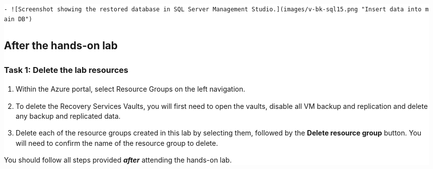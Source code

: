    - ![Screenshot showing the restored database in SQL Server Management Studio.](images/v-bk-sql15.png "Insert data into main DB")

## After the hands-on lab

### Task 1: Delete the lab resources

1. Within the Azure portal, select Resource Groups on the left navigation.

2. To delete the Recovery Services Vaults, you will first need to open the vaults, disable all VM backup and replication and delete any backup and replicated data.

3. Delete each of the resource groups created in this lab by selecting them, followed by the **Delete resource group** button. You will need to confirm the name of the resource group to delete.

You should follow all steps provided ***after*** attending the hands-on lab.

